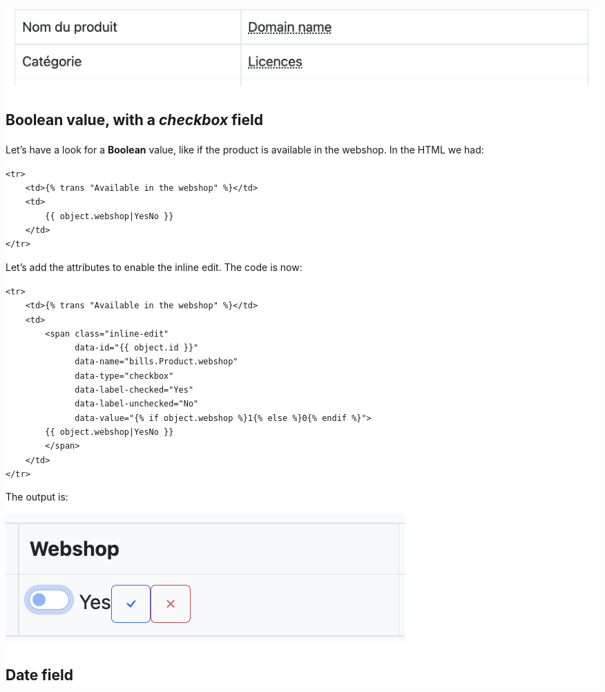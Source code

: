 
![Picture 9!](media/documentation/images/Picture9.png) 

## Boolean value, with a *checkbox* field

Let’s have a look for a **Boolean** value, like if the product is available in the webshop. In the HTML we had:

    <tr>
        <td>{% trans "Available in the webshop" %}</td>
        <td>
            {{ object.webshop|YesNo }}
        </td>
    </tr>

Let’s add the attributes to enable the inline edit. The code is now:

    <tr>
        <td>{% trans "Available in the webshop" %}</td>
        <td>
            <span class="inline-edit"
                  data-id="{{ object.id }}"
                  data-name="bills.Product.webshop"
                  data-type="checkbox"
                  data-label-checked="Yes"
                  data-label-unchecked="No"
                  data-value="{% if object.webshop %}1{% else %}0{% endif %}">
            {{ object.webshop|YesNo }}
            </span>
        </td>
    </tr>

The output is:
 
![Picture 10!](media/documentation/images/Picture10.png)

## Date field
